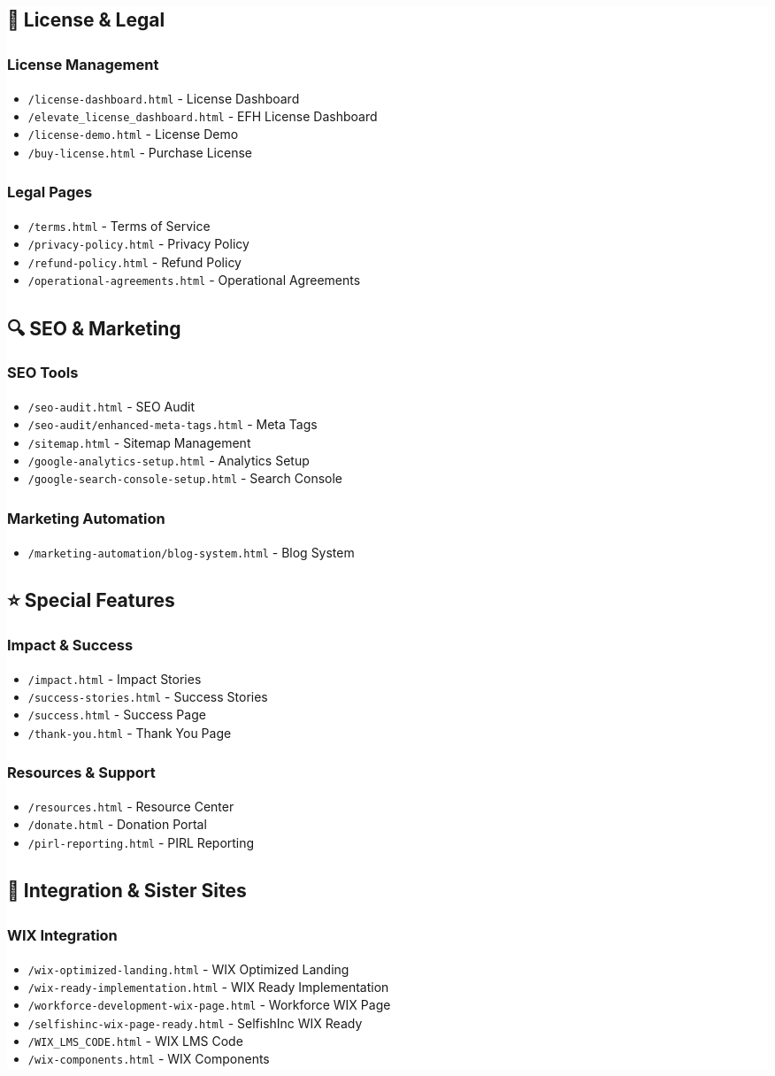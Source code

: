 ## 📜 License & Legal

### License Management
- `/license-dashboard.html` - License Dashboard
- `/elevate_license_dashboard.html` - EFH License Dashboard
- `/license-demo.html` - License Demo
- `/buy-license.html` - Purchase License

### Legal Pages
- `/terms.html` - Terms of Service
- `/privacy-policy.html` - Privacy Policy
- `/refund-policy.html` - Refund Policy
- `/operational-agreements.html` - Operational Agreements

## 🔍 SEO & Marketing

### SEO Tools
- `/seo-audit.html` - SEO Audit
- `/seo-audit/enhanced-meta-tags.html` - Meta Tags
- `/sitemap.html` - Sitemap Management
- `/google-analytics-setup.html` - Analytics Setup
- `/google-search-console-setup.html` - Search Console

### Marketing Automation
- `/marketing-automation/blog-system.html` - Blog System

## ⭐ Special Features

### Impact & Success
- `/impact.html` - Impact Stories
- `/success-stories.html` - Success Stories
- `/success.html` - Success Page
- `/thank-you.html` - Thank You Page

### Resources & Support
- `/resources.html` - Resource Center
- `/donate.html` - Donation Portal
- `/pirl-reporting.html` - PIRL Reporting

## 🔗 Integration & Sister Sites

### WIX Integration
- `/wix-optimized-landing.html` - WIX Optimized Landing
- `/wix-ready-implementation.html` - WIX Ready Implementation
- `/workforce-development-wix-page.html` - Workforce WIX Page
- `/selfishinc-wix-page-ready.html` - SelfishInc WIX Ready
- `/WIX_LMS_CODE.html` - WIX LMS Code
- `/wix-components.html` - WIX Components
